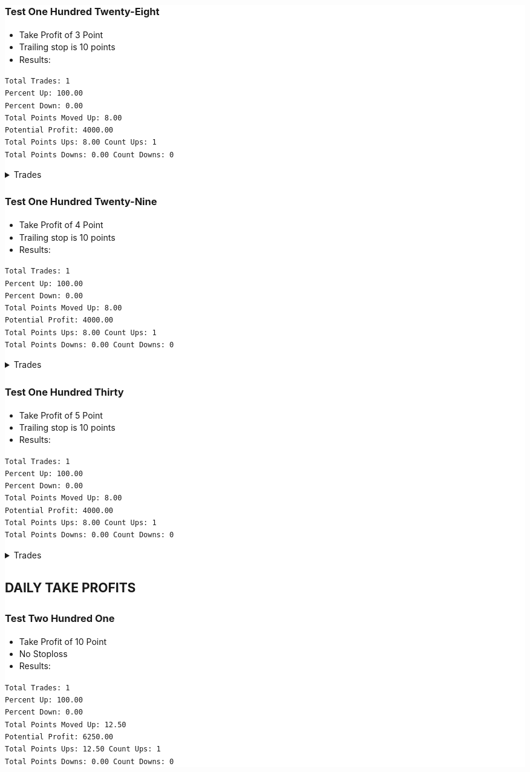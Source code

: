 ### Test One Hundred Twenty-Eight
* Take Profit of 3 Point
* Trailing stop is 10 points
* Results:
```
Total Trades: 1
Percent Up: 100.00
Percent Down: 0.00
Total Points Moved Up: 8.00
Potential Profit: 4000.00
Total Points Ups: 8.00 Count Ups: 1
Total Points Downs: 0.00 Count Downs: 0
```

<details><summary>Trades</summary></details>

### Test One Hundred Twenty-Nine
* Take Profit of 4 Point
* Trailing stop is 10 points
* Results:
```
Total Trades: 1
Percent Up: 100.00
Percent Down: 0.00
Total Points Moved Up: 8.00
Potential Profit: 4000.00
Total Points Ups: 8.00 Count Ups: 1
Total Points Downs: 0.00 Count Downs: 0
```

<details><summary>Trades</summary></details>

### Test One Hundred Thirty
* Take Profit of 5 Point
* Trailing stop is 10 points
* Results:
```
Total Trades: 1
Percent Up: 100.00
Percent Down: 0.00
Total Points Moved Up: 8.00
Potential Profit: 4000.00
Total Points Ups: 8.00 Count Ups: 1
Total Points Downs: 0.00 Count Downs: 0
```

<details><summary>Trades</summary></details>

## DAILY TAKE PROFITS

### Test Two Hundred One
* Take Profit of 10 Point
* No Stoploss
* Results:
```
Total Trades: 1
Percent Up: 100.00
Percent Down: 0.00
Total Points Moved Up: 12.50
Potential Profit: 6250.00
Total Points Ups: 12.50 Count Ups: 1
Total Points Downs: 0.00 Count Downs: 0
```
